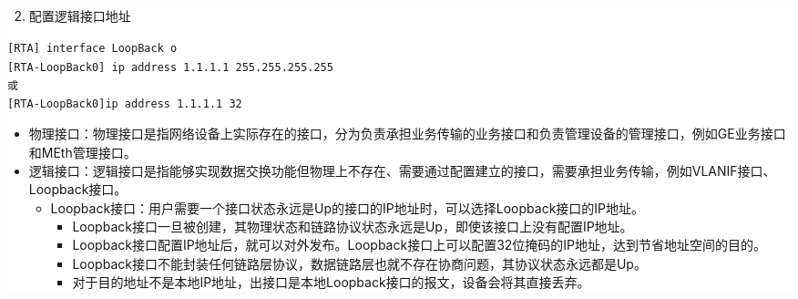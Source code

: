 2. 配置逻辑接口地址
```
[RTA] interface LoopBack o
[RTA-LoopBack0] ip address 1.1.1.1 255.255.255.255
或
[RTA-LoopBack0]ip address 1.1.1.1 32
```

- 物理接口：物理接口是指网络设备上实际存在的接口，分为负责承担业务传输的业务接口和负责管理设备的管理接口，例如GE业务接口和MEth管理接口。
- 逻辑接口：逻辑接口是指能够实现数据交换功能但物理上不存在、需要通过配置建立的接口，需要承担业务传输，例如VLANIF接口、Loopback接口。
	- Loopback接口：用户需要一个接口状态永远是Up的接口的IP地址时，可以选择Loopback接口的IP地址。
		- Loopback接口一旦被创建，其物理状态和链路协议状态永远是Up，即使该接口上没有配置IP地址。
		- Loopback接口配置IP地址后，就可以对外发布。Loopback接口上可以配置32位掩码的IP地址，达到节省地址空间的目的。
		- Loopback接口不能封装任何链路层协议，数据链路层也就不存在协商问题，其协议状态永远都是Up。
		- 对于目的地址不是本地IP地址，出接口是本地Loopback接口的报文，设备会将其直接丢弃。




